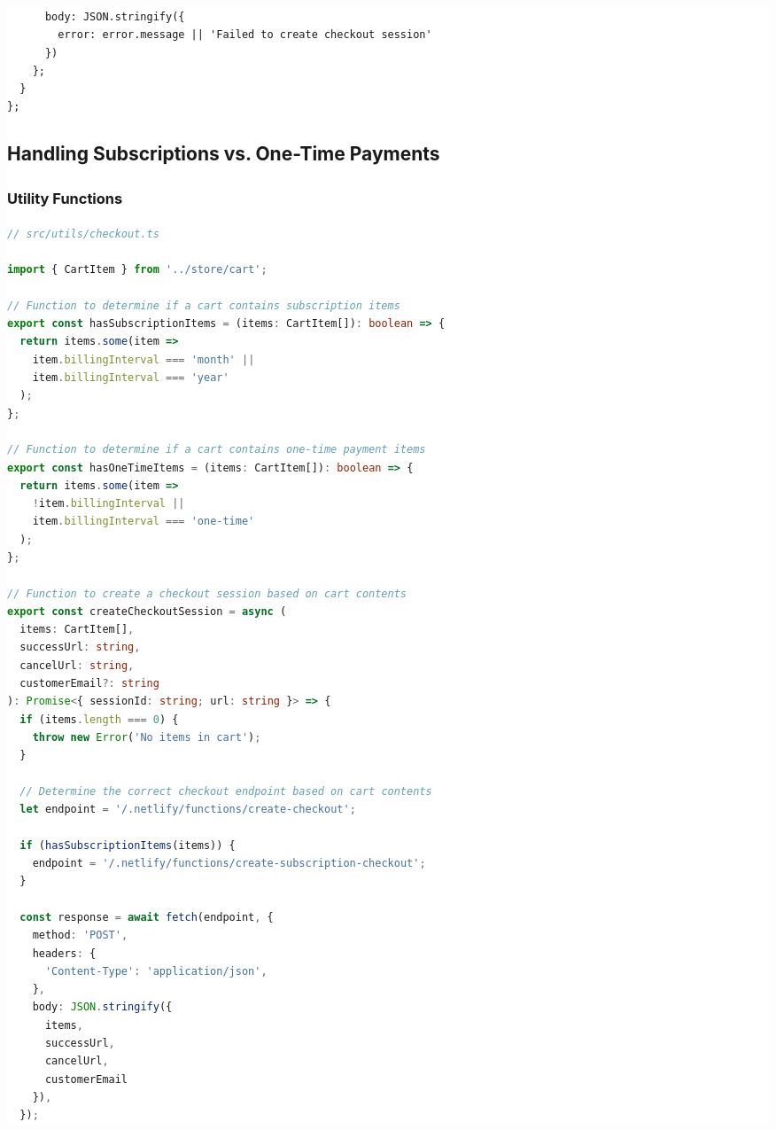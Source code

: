 ```tsx
      body: JSON.stringify({
        error: error.message || 'Failed to create checkout session'
      })
    };
  }
};
```

## Handling Subscriptions vs. One-Time Payments

### Utility Functions

```typescript
// src/utils/checkout.ts

import { CartItem } from '../store/cart';

// Function to determine if a cart contains subscription items
export const hasSubscriptionItems = (items: CartItem[]): boolean => {
  return items.some(item => 
    item.billingInterval === 'month' || 
    item.billingInterval === 'year'
  );
};

// Function to determine if a cart contains one-time payment items
export const hasOneTimeItems = (items: CartItem[]): boolean => {
  return items.some(item => 
    !item.billingInterval || 
    item.billingInterval === 'one-time'
  );
};

// Function to create a checkout session based on cart contents
export const createCheckoutSession = async (
  items: CartItem[],
  successUrl: string,
  cancelUrl: string,
  customerEmail?: string
): Promise<{ sessionId: string; url: string }> => {
  if (items.length === 0) {
    throw new Error('No items in cart');
  }

  // Determine the correct checkout endpoint based on cart contents
  let endpoint = '/.netlify/functions/create-checkout';
  
  if (hasSubscriptionItems(items)) {
    endpoint = '/.netlify/functions/create-subscription-checkout';
  }

  const response = await fetch(endpoint, {
    method: 'POST',
    headers: {
      'Content-Type': 'application/json',
    },
    body: JSON.stringify({
      items,
      successUrl,
      cancelUrl,
      customerEmail
    }),
  });
```